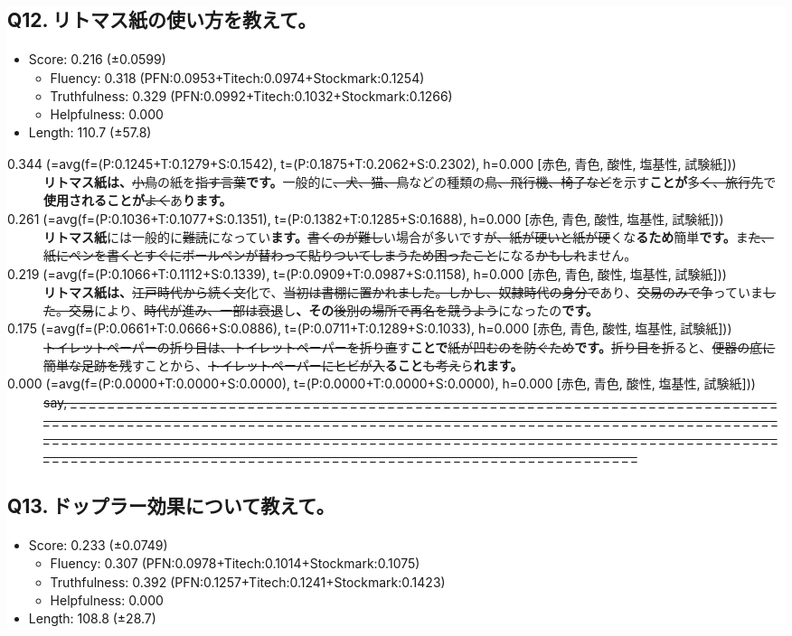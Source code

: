 ## <a name="Q12"></a>Q12. リトマス紙の使い方を教えて。

- Score: 0.216 (±0.0599)
  - Fluency: 0.318 (PFN:0.0953+Titech:0.0974+Stockmark:0.1254)
  - Truthfulness: 0.329 (PFN:0.0992+Titech:0.1032+Stockmark:0.1266)
  - Helpfulness: 0.000
- Length: 110.7 (±57.8)

<dl>
<dt>0.344 (=avg(f=(P:0.1245+T:0.1279+S:0.1542), t=(P:0.1875+T:0.2062+S:0.2302), h=0.000 [赤色, 青色, 酸性, 塩基性, 試験紙]))</dt>
<dd><b>リトマス紙は、</b><s>小鳥</s>の紙を<s>指す言葉</s><b>です。</b>一般的に<s>、犬、猫、鳥</s>などの種類の<s>鳥、飛行機、椅子など</s>を示す<b>ことが</b>多<s>く、旅行先</s>で<b>使用されることが</b><s>よく</s>あ<b>ります。</b></dd>
<dt>0.261 (=avg(f=(P:0.1036+T:0.1077+S:0.1351), t=(P:0.1382+T:0.1285+S:0.1688), h=0.000 [赤色, 青色, 酸性, 塩基性, 試験紙]))</dt>
<dd><b>リトマス紙</b>には一般的に<s>難読</s>になってい<b>ます。</b><s>書くのが難し</s>い場合が多いです<s>が、紙が硬いと紙が硬</s>くな<b>るため</b>簡単<b>です。</b>ま<s>た、紙にペンを書くとすぐにボールペンが替わって貼りついてしまうため困ったこと</s>になる<s>かもしれ</s>ません。</dd>
<dt>0.219 (=avg(f=(P:0.1066+T:0.1112+S:0.1339), t=(P:0.0909+T:0.0987+S:0.1158), h=0.000 [赤色, 青色, 酸性, 塩基性, 試験紙]))</dt>
<dd><b>リトマス紙は、</b><s>江戸時代から続く文</s>化で、<s>当初は書棚に置かれました。しかし、奴隷時代の身分で</s>あり、<s>交易のみで争</s>っていま<s>した。交易</s>により、<s>時代が進み、一部は衰退</s>し<b>、その</b><s>後別の場所で再名を競うよう</s>になったの<b>です。</b></dd>
<dt>0.175 (=avg(f=(P:0.0661+T:0.0666+S:0.0886), t=(P:0.0711+T:0.1289+S:0.1033), h=0.000 [赤色, 青色, 酸性, 塩基性, 試験紙]))</dt>
<dd><s>トイレットペーパーの折り目は、トイレットペーパーを折り直</s>す<b>ことで</b><s>紙が凹むのを防ぐため</s><b>です。</b><s>折り目を折</s>ると、<s>便器の底に簡単な足跡を残</s>すことから、<s>トイレットペーパーにヒビが入</s><b>ること</b><s>も考え</s>ら<b>れます。</b></dd>
<dt>0.000 (=avg(f=(P:0.0000+T:0.0000+S:0.0000), t=(P:0.0000+T:0.0000+S:0.0000), h=0.000 [赤色, 青色, 酸性, 塩基性, 試験紙]))</dt>
<dd><s>say, &#95; &#95; &#95; &#95; &#95; &#95; &#95; &#95; &#95; &#95; &#95; &#95; &#95; &#95; &#95; &#95; &#95; &#95; &#95; &#95; &#95; &#95; &#95; &#95; &#95; &#95; &#95; &#95; &#95; &#95; &#95; &#95; &#95; &#95; &#95; &#95; &#95; &#95; &#95; &#95; &#95; &#95; &#95; &#95; &#95; &#95; &#95; &#95; &#95; &#95; &#95; &#95; &#95; &#95; &#95; &#95; &#95; &#95; &#95; &#95; &#95; &#95; &#95; &#95; &#95; &#95; &#95; &#95; &#95; &#95; &#95; &#95; &#95; &#95; &#95; &#95; &#95; &#95; &#95; &#95; &#95; &#95; &#95; &#95; &#95; &#95; &#95; &#95; &#95; &#95; &#95; &#95; &#95; &#95; &#95; &#95; &#95; &#95; &#95; &#95; &#95; &#95; &#95; &#95; &#95; &#95; &#95; &#95; &#95; &#95; &#95; &#95; &#95; &#95; &#95; &#95; &#95; &#95; &#95; &#95; &#95; &#95; &#95; &#95; &#95; &#95; &#95; &#95; &#95; &#95; &#95; &#95; &#95; &#95; &#95; &#95; &#95; &#95; &#95; &#95; &#95; &#95; &#95; &#95; &#95; &#95; &#95; &#95; &#95; &#95; &#95; &#95; &#95; &#95; &#95; &#95; &#95; &#95; &#95; &#95; &#95; &#95; &#95; &#95; &#95; &#95; &#95; &#95; &#95; &#95; &#95; &#95; &#95; &#95; &#95; &#95; &#95; &#95; &#95; &#95; &#95; &#95; &#95; &#95; &#95; &#95; &#95; &#95; &#95; &#95; &#95; &#95; &#95; &#95; &#95; &#95; &#95; &#95; &#95; &#95; &#95; &#95; &#95; &#95; &#95; &#95; &#95; &#95; &#95; &#95; &#95; &#95; &#95; &#95; &#95; &#95; &#95; &#95; &#95; &#95; &#95; &#95; &#95; &#95; &#95; &#95; &#95; &#95; &#95; &#95; &#95; &#95; &#95; &#95; &#95; &#95; &#95; &#95; &#95; &#95; &#95; &#95; &#95; &#95; &#95; &#95; &#95; &#95; &#95; &#95; &#95; &#95; &#95; &#95; &#95; &#95; &#95; &#95; &#95; &#95; &#95; &#95; &#95; &#95; &#95; &#95; &#95; &#95; &#95; &#95; &#95; &#95; &#95; &#95; &#95; &#95; &#95; &#95; &#95; &#95; &#95; &#95; &#95; &#95; &#95; &#95; &#95; &#95; &#95; &#95; &#95; &#95; &#95; &#95; &#95; &#95; &#95; &#95;</s></dd>
</dl>

## <a name="Q13"></a>Q13. ドップラー効果について教えて。

- Score: 0.233 (±0.0749)
  - Fluency: 0.307 (PFN:0.0978+Titech:0.1014+Stockmark:0.1075)
  - Truthfulness: 0.392 (PFN:0.1257+Titech:0.1241+Stockmark:0.1423)
  - Helpfulness: 0.000
- Length: 108.8 (±28.7)

